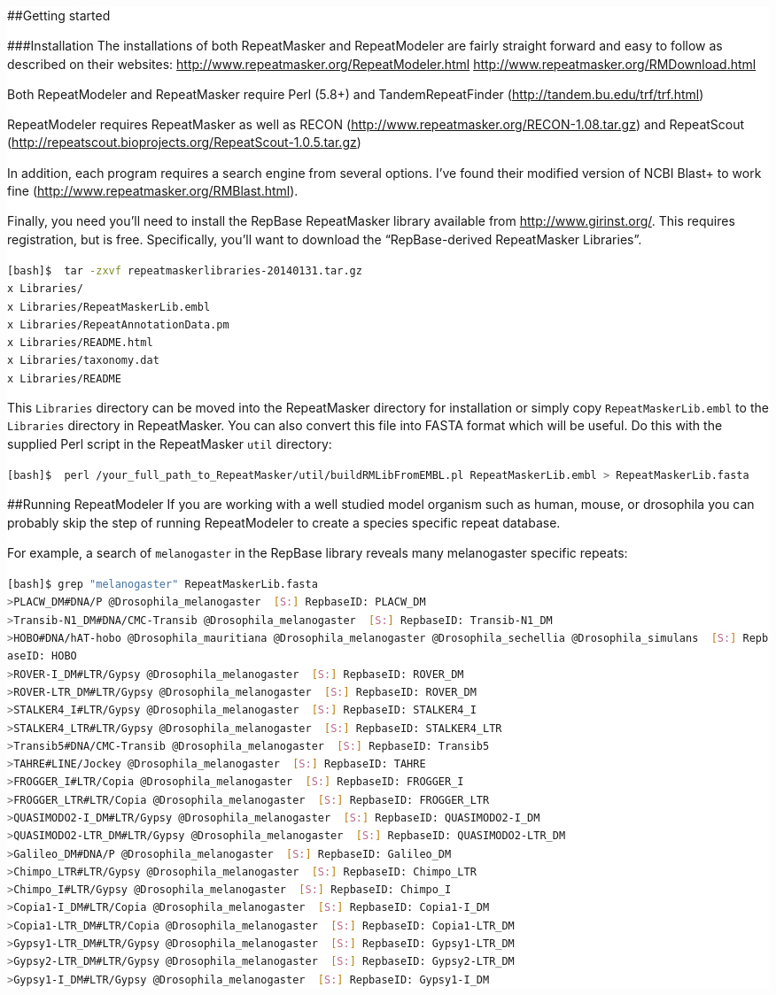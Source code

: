 ##Getting started

###Installation
The installations of both RepeatMasker and RepeatModeler are fairly straight forward and easy to follow as described on their websites:
http://www.repeatmasker.org/RepeatModeler.html
http://www.repeatmasker.org/RMDownload.html

Both RepeatModeler and RepeatMasker require Perl (5.8+) and TandemRepeatFinder (http://tandem.bu.edu/trf/trf.html)

RepeatModeler requires RepeatMasker as well as RECON (http://www.repeatmasker.org/RECON-1.08.tar.gz) and RepeatScout (http://repeatscout.bioprojects.org/RepeatScout-1.0.5.tar.gz) 

In addition, each program requires a search engine from several options. I’ve found their modified version of NCBI Blast+ to work fine (http://www.repeatmasker.org/RMBlast.html).

Finally, you need you’ll need to install the RepBase RepeatMasker library available from http://www.girinst.org/. This requires registration, but is free. Specifically, you’ll want to download the “RepBase-derived RepeatMasker Libraries”. 
```bash
[bash]$  tar -zxvf repeatmaskerlibraries-20140131.tar.gz 
x Libraries/
x Libraries/RepeatMaskerLib.embl
x Libraries/RepeatAnnotationData.pm
x Libraries/README.html
x Libraries/taxonomy.dat
x Libraries/README
```
This `Libraries` directory can be moved into the RepeatMasker directory for installation or simply copy `RepeatMaskerLib.embl` to the `Libraries` directory in RepeatMasker. You can also convert this file into FASTA format which will be useful. Do this with the supplied Perl script in the RepeatMasker `util` directory:

```bash
[bash]$  perl /your_full_path_to_RepeatMasker/util/buildRMLibFromEMBL.pl RepeatMaskerLib.embl > RepeatMaskerLib.fasta
```
##Running RepeatModeler
If you are working with a well studied model organism such as human, mouse, or drosophila you can probably skip the step of running RepeatModeler to create a species specific repeat database. 

For example, a search of `melanogaster` in the RepBase library reveals many melanogaster specific repeats:
```bash
[bash]$ grep "melanogaster" RepeatMaskerLib.fasta
>PLACW_DM#DNA/P @Drosophila_melanogaster  [S:] RepbaseID: PLACW_DM
>Transib-N1_DM#DNA/CMC-Transib @Drosophila_melanogaster  [S:] RepbaseID: Transib-N1_DM
>HOBO#DNA/hAT-hobo @Drosophila_mauritiana @Drosophila_melanogaster @Drosophila_sechellia @Drosophila_simulans  [S:] RepbaseID: HOBO
>ROVER-I_DM#LTR/Gypsy @Drosophila_melanogaster  [S:] RepbaseID: ROVER_DM
>ROVER-LTR_DM#LTR/Gypsy @Drosophila_melanogaster  [S:] RepbaseID: ROVER_DM
>STALKER4_I#LTR/Gypsy @Drosophila_melanogaster  [S:] RepbaseID: STALKER4_I
>STALKER4_LTR#LTR/Gypsy @Drosophila_melanogaster  [S:] RepbaseID: STALKER4_LTR
>Transib5#DNA/CMC-Transib @Drosophila_melanogaster  [S:] RepbaseID: Transib5
>TAHRE#LINE/Jockey @Drosophila_melanogaster  [S:] RepbaseID: TAHRE
>FROGGER_I#LTR/Copia @Drosophila_melanogaster  [S:] RepbaseID: FROGGER_I
>FROGGER_LTR#LTR/Copia @Drosophila_melanogaster  [S:] RepbaseID: FROGGER_LTR
>QUASIMODO2-I_DM#LTR/Gypsy @Drosophila_melanogaster  [S:] RepbaseID: QUASIMODO2-I_DM
>QUASIMODO2-LTR_DM#LTR/Gypsy @Drosophila_melanogaster  [S:] RepbaseID: QUASIMODO2-LTR_DM
>Galileo_DM#DNA/P @Drosophila_melanogaster  [S:] RepbaseID: Galileo_DM
>Chimpo_LTR#LTR/Gypsy @Drosophila_melanogaster  [S:] RepbaseID: Chimpo_LTR
>Chimpo_I#LTR/Gypsy @Drosophila_melanogaster  [S:] RepbaseID: Chimpo_I
>Copia1-I_DM#LTR/Copia @Drosophila_melanogaster  [S:] RepbaseID: Copia1-I_DM
>Copia1-LTR_DM#LTR/Copia @Drosophila_melanogaster  [S:] RepbaseID: Copia1-LTR_DM
>Gypsy1-LTR_DM#LTR/Gypsy @Drosophila_melanogaster  [S:] RepbaseID: Gypsy1-LTR_DM
>Gypsy2-LTR_DM#LTR/Gypsy @Drosophila_melanogaster  [S:] RepbaseID: Gypsy2-LTR_DM
>Gypsy1-I_DM#LTR/Gypsy @Drosophila_melanogaster  [S:] RepbaseID: Gypsy1-I_DM
```